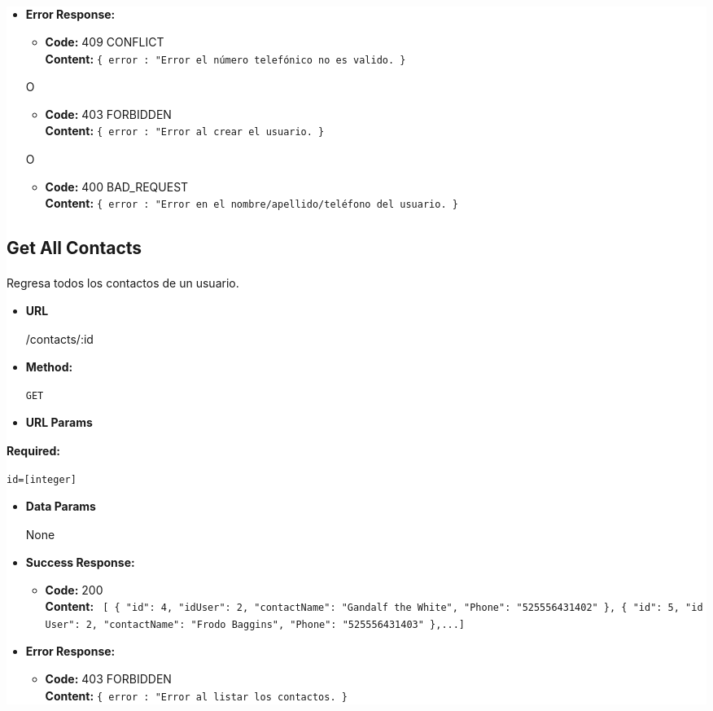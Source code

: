 * **Error Response:** 

  * **Code:** 409 CONFLICT <br />
    **Content:** `{ error : "Error el número telefónico no es valido. }`

  O

  * **Code:** 403 FORBIDDEN <br />
  **Content:** `{ error : "Error al crear el usuario. }`
    
  O

  * **Code:** 400 BAD_REQUEST <br />
  **Content:** `{ error : "Error en el nombre/apellido/teléfono del usuario. }`
  
**Get All Contacts**
----
  Regresa todos los contactos de un usuario.

* **URL**

  /contacts/:id

* **Method:**

  `GET`
  
*  **URL Params**

  **Required:**
 
   `id=[integer]`

* **Data Params**

    None

* **Success Response:**

  * **Code:** 200 <br />
    **Content:** ```
    [
    {
        "id": 4,
        "idUser": 2,
        "contactName": "Gandalf the White",
        "Phone": "525556431402"
    },
    {
        "id": 5,
        "idUser": 2,
        "contactName": "Frodo Baggins",
        "Phone": "525556431403"
    },...]```
 
* **Error Response:** 

  * **Code:** 403 FORBIDDEN <br />
  **Content:** `{ error : "Error al listar los contactos. }`
    